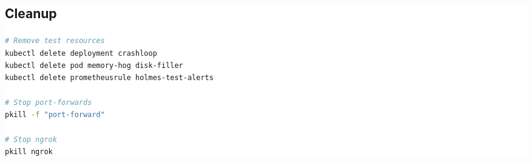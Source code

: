 ## Cleanup

```bash
# Remove test resources
kubectl delete deployment crashloop
kubectl delete pod memory-hog disk-filler
kubectl delete prometheusrule holmes-test-alerts

# Stop port-forwards
pkill -f "port-forward"

# Stop ngrok
pkill ngrok
```
